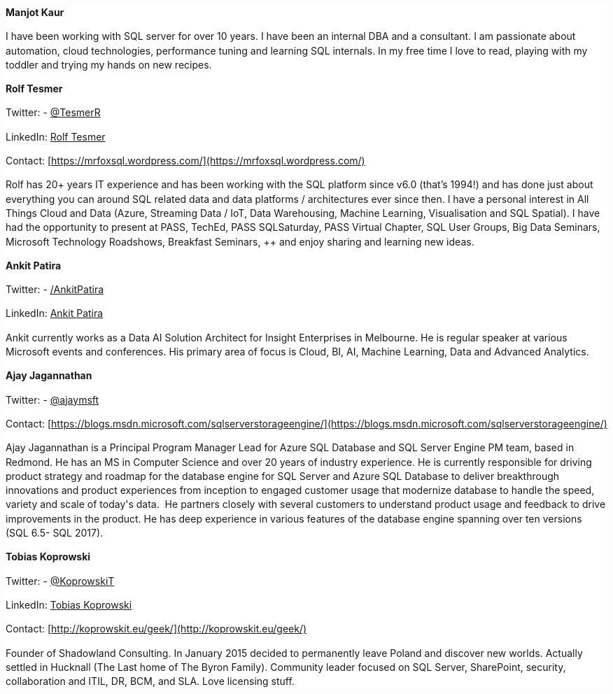 **Manjot Kaur**
 
I have been working with SQL server for over 10 years. I have been an internal DBA and a consultant. 
I am passionate about automation, cloud technologies, performance tuning and learning SQL internals.
In my free time I love to read, playing with my toddler and trying my hands on new recipes.
 
**Rolf Tesmer**
 
Twitter:  - [@TesmerR](https://www.twitter.com/@TesmerR)
 
LinkedIn: [Rolf Tesmer](https://www.linkedin.com/in/rolftesmer)
 
Contact: [https://mrfoxsql.wordpress.com/](https://mrfoxsql.wordpress.com/)
 
Rolf has 20+ years IT experience and has been working with the SQL platform since v6.0 (that’s 1994!) and has done just about everything you can around SQL related data and data platforms / architectures ever since then.  I have a personal interest in All Things Cloud and Data (Azure, Streaming Data / IoT, Data Warehousing, Machine Learning, Visualisation and SQL Spatial).  I have had the opportunity to present at PASS, TechEd, PASS SQLSaturday, PASS Virtual Chapter, SQL User Groups, Big Data Seminars, Microsoft Technology Roadshows, Breakfast Seminars, ++ and enjoy sharing and learning new ideas.
 
**Ankit Patira**
 
Twitter:  - [/AnkitPatira](https://www.twitter.com//AnkitPatira)
 
LinkedIn: [Ankit Patira](http://www.linkedin.com/in/ankitpatira)
 
Ankit currently works as a Data  AI Solution Architect for Insight Enterprises in Melbourne. He is regular speaker at various Microsoft events and conferences. His primary area of focus is Cloud, BI, AI, Machine Learning, Data and Advanced Analytics.
 
**Ajay Jagannathan**
 
Twitter:  - [@ajaymsft](https://www.twitter.com/@ajaymsft)
 
Contact: [https://blogs.msdn.microsoft.com/sqlserverstorageengine/](https://blogs.msdn.microsoft.com/sqlserverstorageengine/)
 
Ajay Jagannathan is a Principal Program Manager Lead for Azure SQL Database and SQL Server Engine PM team, based in Redmond. He has an MS in Computer Science and over 20 years of industry experience. He is currently responsible for driving product strategy and roadmap for the database engine for SQL Server and Azure SQL Database to deliver breakthrough innovations and product experiences from inception to engaged customer usage that modernize database to handle the speed, variety and scale of today's data.  He partners closely with several customers to understand  product usage and feedback to drive improvements in the product. He has deep experience in various features of the database engine spanning over ten versions (SQL 6.5- SQL 2017).
 
**Tobias Koprowski**
 
Twitter:  - [@KoprowskiT](https://www.twitter.com/@KoprowskiT)
 
LinkedIn: [Tobias Koprowski](https://uk.linkedin.com/in/koprowskit)
 
Contact: [http://koprowskit.eu/geek/](http://koprowskit.eu/geek/)
 
Founder of Shadowland Consulting. In January 2015 decided to permanently leave Poland and discover new worlds. Actually settled in Hucknall (The Last home of The Byron Family). Community leader focused on SQL Server, SharePoint, security, collaboration and ITIL, DR, BCM, and SLA. Love licensing stuff. 
